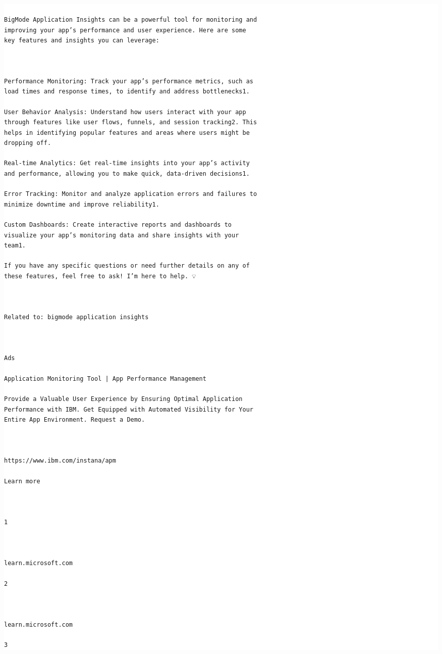 ```peace-and-blessings.md

BigMode Application Insights can be a powerful tool for monitoring and
improving your app’s performance and user experience. Here are some
key features and insights you can leverage:



Performance Monitoring: Track your app’s performance metrics, such as
load times and response times, to identify and address bottlenecks1.

User Behavior Analysis: Understand how users interact with your app
through features like user flows, funnels, and session tracking2. This
helps in identifying popular features and areas where users might be
dropping off.

Real-time Analytics: Get real-time insights into your app’s activity
and performance, allowing you to make quick, data-driven decisions1.

Error Tracking: Monitor and analyze application errors and failures to
minimize downtime and improve reliability1.

Custom Dashboards: Create interactive reports and dashboards to
visualize your app’s monitoring data and share insights with your
team1.

If you have any specific questions or need further details on any of
these features, feel free to ask! I’m here to help. 💡



Related to: bigmode application insights



Ads

Application Monitoring Tool | App Performance Management

Provide a Valuable User Experience by Ensuring Optimal Application
Performance with IBM. Get Equipped with Automated Visibility for Your
Entire App Environment. Request a Demo.



https://www.ibm.com/instana/apm

Learn more



1



learn.microsoft.com

2



learn.microsoft.com

3
```